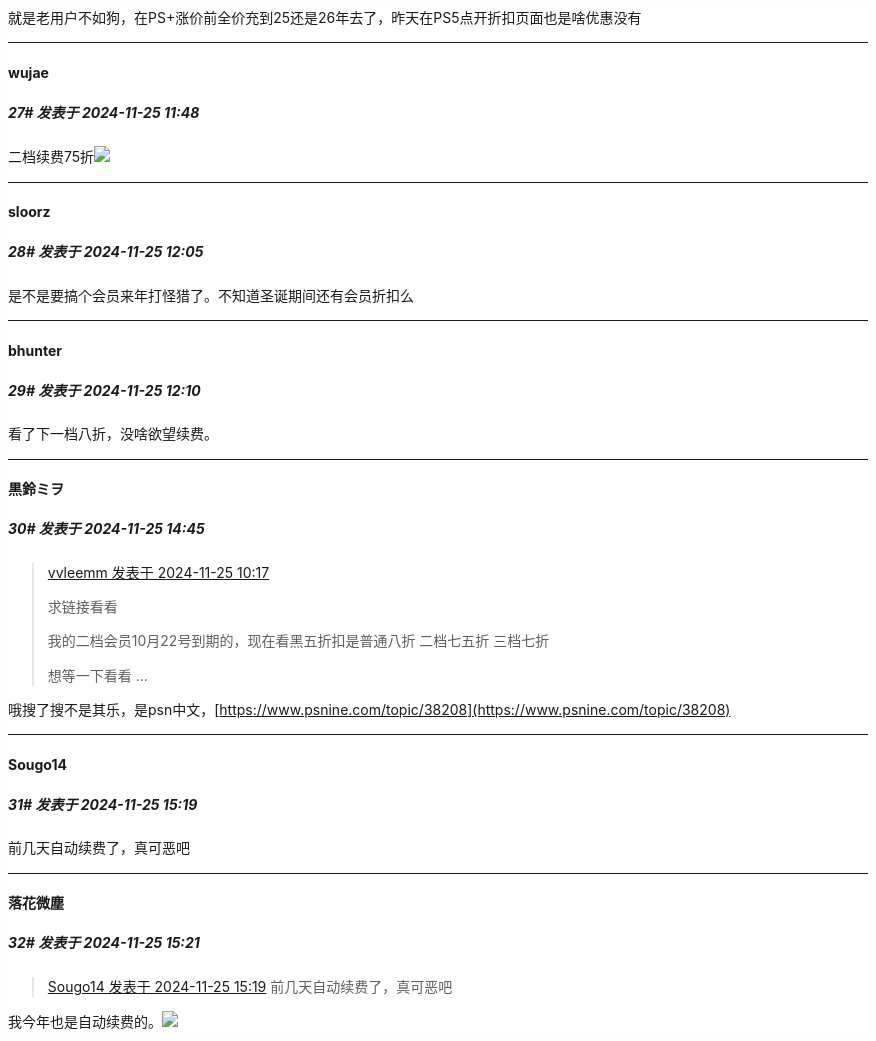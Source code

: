 就是老用户不如狗，在PS+涨价前全价充到25还是26年去了，昨天在PS5点开折扣页面也是啥优惠没有

*****

####  wujae  
##### 27#       发表于 2024-11-25 11:48

二档续费75折<img src="https://static.saraba1st.com/image/smiley/face2017/009.gif" referrerpolicy="no-referrer">

*****

####  sloorz  
##### 28#       发表于 2024-11-25 12:05

是不是要搞个会员来年打怪猎了。不知道圣诞期间还有会员折扣么

*****

####  bhunter  
##### 29#       发表于 2024-11-25 12:10

看了下一档八折，没啥欲望续费。

*****

####  黒鈴ミヲ  
##### 30#       发表于 2024-11-25 14:45

<blockquote><a href="httphttps://bbs.saraba1st.com/2b/forum.php?mod=redirect&amp;goto=findpost&amp;pid=66768358&amp;ptid=2208058" target="_blank">vvleemm 发表于 2024-11-25 10:17</a>

求链接看看

我的二档会员10月22号到期的，现在看黑五折扣是普通八折 二档七五折 三档七折 

想等一下看看 ...</blockquote>
哦搜了搜不是其乐，是psn中文，[https://www.psnine.com/topic/38208](https://www.psnine.com/topic/38208)

*****

####  Sougo14  
##### 31#       发表于 2024-11-25 15:19

前几天自动续费了，真可恶吧

*****

####  落花微塵  
##### 32#       发表于 2024-11-25 15:21

<blockquote><a href="httphttps://bbs.saraba1st.com/2b/forum.php?mod=redirect&amp;goto=findpost&amp;pid=66770890&amp;ptid=2208058" target="_blank">Sougo14 发表于 2024-11-25 15:19</a>
前几天自动续费了，真可恶吧</blockquote>
我今年也是自动续费的。<img src="https://static.saraba1st.com/image/smiley/face2017/018.png" referrerpolicy="no-referrer">

